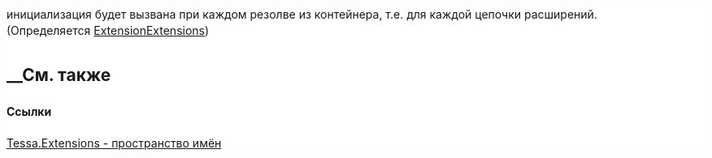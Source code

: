 инициализация будет вызвана при каждом резолве из контейнера, т.е. для каждой
цепочки расширений.  
(Определяется
[ExtensionExtensions](T_Tessa_Extensions_ExtensionExtensions.htm))  
##  __См. также
#### Ссылки
[Tessa.Extensions - пространство имён](N_Tessa_Extensions.htm)

